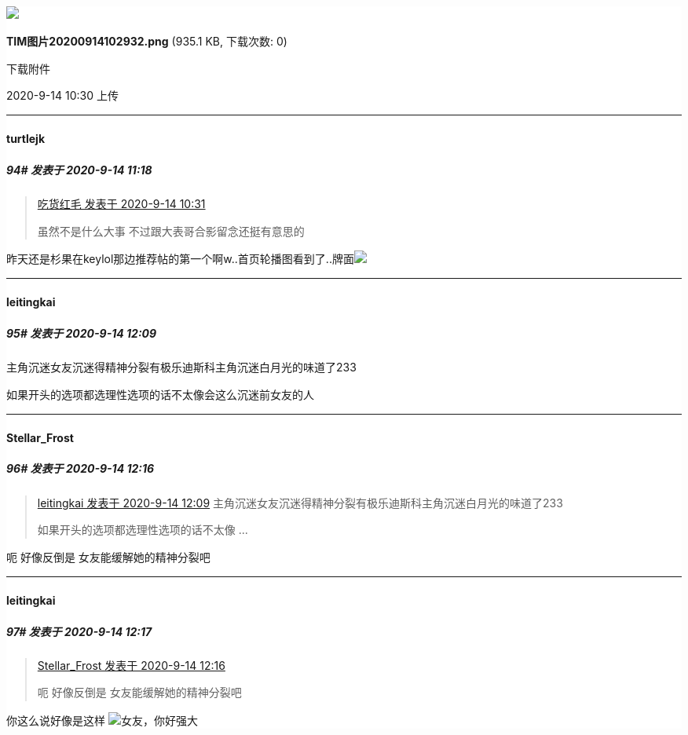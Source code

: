 
<img src="https://img.saraba1st.com/forum/202009/14/103046ie316fc1zscir3cf.png" referrerpolicy="no-referrer">


<strong>TIM图片20200914102932.png</strong> (935.1 KB, 下载次数: 0)

下载附件

2020-9-14 10:30 上传


-----

####  turtlejk  
##### 94#       发表于 2020-9-14 11:18


<blockquote><a href="httphttps://bbs.saraba1st.com/2b/forum.php?mod=redirect&amp;goto=findpost&amp;pid=48730154&amp;ptid=1953696" target="_blank">吃货红毛 发表于 2020-9-14 10:31</a>

虽然不是什么大事 不过跟大表哥合影留念还挺有意思的</blockquote>
昨天还是杉果在keylol那边推荐帖的第一个啊w..首页轮播图看到了..牌面<img src="https://static.saraba1st.com/image/smiley/face2017/033.png" referrerpolicy="no-referrer">


-----

####  leitingkai  
##### 95#       发表于 2020-9-14 12:09


主角沉迷女友沉迷得精神分裂有极乐迪斯科主角沉迷白月光的味道了233

如果开头的选项都选理性选项的话不太像会这么沉迷前女友的人


-----

####  Stellar_Frost  
##### 96#       发表于 2020-9-14 12:16


<blockquote><a href="httphttps://bbs.saraba1st.com/2b/forum.php?mod=redirect&amp;goto=findpost&amp;pid=48731382&amp;ptid=1953696" target="_blank">leitingkai 发表于 2020-9-14 12:09</a>
主角沉迷女友沉迷得精神分裂有极乐迪斯科主角沉迷白月光的味道了233

如果开头的选项都选理性选项的话不太像 ...</blockquote>
呃 好像反倒是 女友能缓解她的精神分裂吧


-----

####  leitingkai  
##### 97#       发表于 2020-9-14 12:17


<blockquote><a href="httphttps://bbs.saraba1st.com/2b/forum.php?mod=redirect&amp;goto=findpost&amp;pid=48731470&amp;ptid=1953696" target="_blank">Stellar_Frost 发表于 2020-9-14 12:16</a>

呃 好像反倒是 女友能缓解她的精神分裂吧</blockquote>
你这么说好像是这样
<img src="https://static.saraba1st.com/image/smiley/face2017/067.png" referrerpolicy="no-referrer">女友，你好强大
